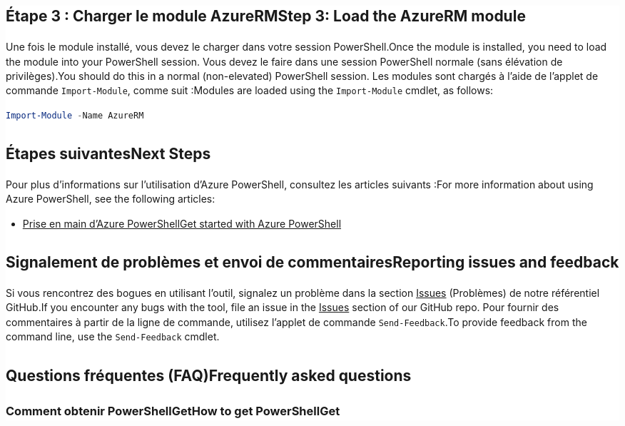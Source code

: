 ## <a name="step-3-load-the-azurerm-module"></a><span data-ttu-id="f1737-131">Étape 3 : Charger le module AzureRM</span><span class="sxs-lookup"><span data-stu-id="f1737-131">Step 3: Load the AzureRM module</span></span>
<span data-ttu-id="f1737-132">Une fois le module installé, vous devez le charger dans votre session PowerShell.</span><span class="sxs-lookup"><span data-stu-id="f1737-132">Once the module is installed, you need to load the module into your PowerShell session.</span></span> <span data-ttu-id="f1737-133">Vous devez le faire dans une session PowerShell normale (sans élévation de privilèges).</span><span class="sxs-lookup"><span data-stu-id="f1737-133">You should do this in a normal (non-elevated) PowerShell session.</span></span> <span data-ttu-id="f1737-134">Les modules sont chargés à l’aide de l’applet de commande `Import-Module`, comme suit :</span><span class="sxs-lookup"><span data-stu-id="f1737-134">Modules are loaded using the `Import-Module` cmdlet, as follows:</span></span>

```powershell
Import-Module -Name AzureRM
```

## <a name="next-steps"></a><span data-ttu-id="f1737-135">Étapes suivantes</span><span class="sxs-lookup"><span data-stu-id="f1737-135">Next Steps</span></span>

<span data-ttu-id="f1737-136">Pour plus d’informations sur l’utilisation d’Azure PowerShell, consultez les articles suivants :</span><span class="sxs-lookup"><span data-stu-id="f1737-136">For more information about using Azure PowerShell, see the following articles:</span></span>

* [<span data-ttu-id="f1737-137">Prise en main d’Azure PowerShell</span><span class="sxs-lookup"><span data-stu-id="f1737-137">Get started with Azure PowerShell</span></span>](get-started-azureps.md)

## <a name="reporting-issues-and-feedback"></a><span data-ttu-id="f1737-138">Signalement de problèmes et envoi de commentaires</span><span class="sxs-lookup"><span data-stu-id="f1737-138">Reporting issues and feedback</span></span>

<span data-ttu-id="f1737-139">Si vous rencontrez des bogues en utilisant l’outil, signalez un problème dans la section [Issues](https://github.com/Azure/azure-powershell/issues) (Problèmes) de notre référentiel GitHub.</span><span class="sxs-lookup"><span data-stu-id="f1737-139">If you encounter any bugs with the tool, file an issue in the [Issues](https://github.com/Azure/azure-powershell/issues) section of our GitHub repo.</span></span> <span data-ttu-id="f1737-140">Pour fournir des commentaires à partir de la ligne de commande, utilisez l’applet de commande `Send-Feedback`.</span><span class="sxs-lookup"><span data-stu-id="f1737-140">To provide feedback from the command line, use the `Send-Feedback` cmdlet.</span></span>

## <a name="frequently-asked-questions"></a><span data-ttu-id="f1737-141">Questions fréquentes (FAQ)</span><span class="sxs-lookup"><span data-stu-id="f1737-141">Frequently asked questions</span></span>

### <a name="how-to-get-powershellget"></a><span data-ttu-id="f1737-142">Comment obtenir PowerShellGet</span><span class="sxs-lookup"><span data-stu-id="f1737-142">How to get PowerShellGet</span></span>
